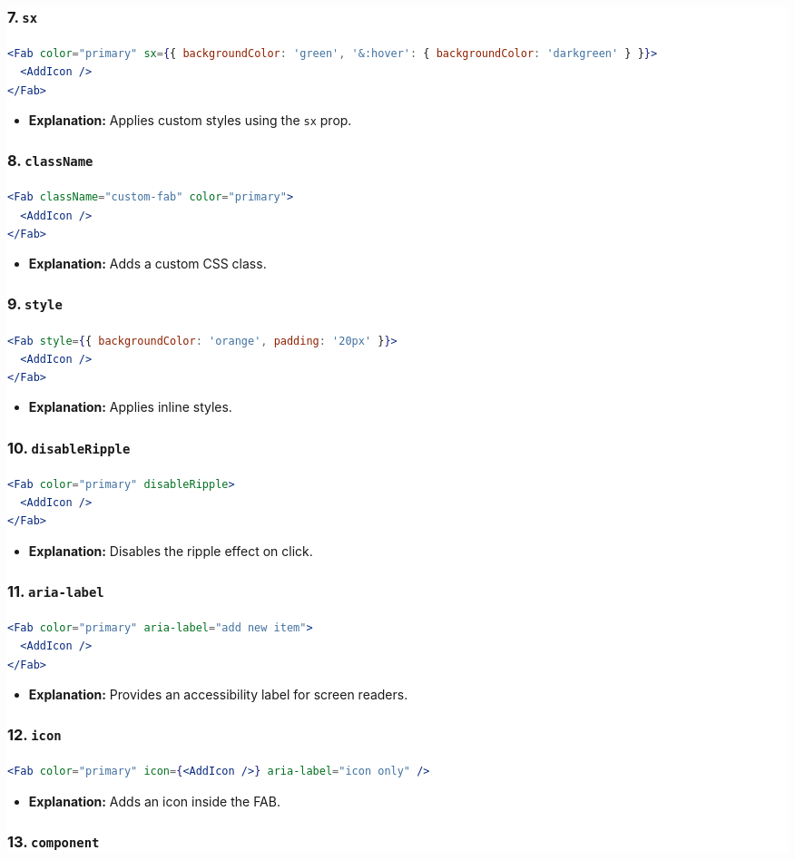### 7. `sx`

```jsx
<Fab color="primary" sx={{ backgroundColor: 'green', '&:hover': { backgroundColor: 'darkgreen' } }}>
  <AddIcon />
</Fab>
```
- **Explanation:** Applies custom styles using the `sx` prop.

### 8. `className`

```jsx
<Fab className="custom-fab" color="primary">
  <AddIcon />
</Fab>
```
- **Explanation:** Adds a custom CSS class.

### 9. `style`

```jsx
<Fab style={{ backgroundColor: 'orange', padding: '20px' }}>
  <AddIcon />
</Fab>
```
- **Explanation:** Applies inline styles.

### 10. `disableRipple`

```jsx
<Fab color="primary" disableRipple>
  <AddIcon />
</Fab>
```
- **Explanation:** Disables the ripple effect on click.

### 11. `aria-label`

```jsx
<Fab color="primary" aria-label="add new item">
  <AddIcon />
</Fab>
```
- **Explanation:** Provides an accessibility label for screen readers.

### 12. `icon`

```jsx
<Fab color="primary" icon={<AddIcon />} aria-label="icon only" />
```
- **Explanation:** Adds an icon inside the FAB.

### 13. `component`
